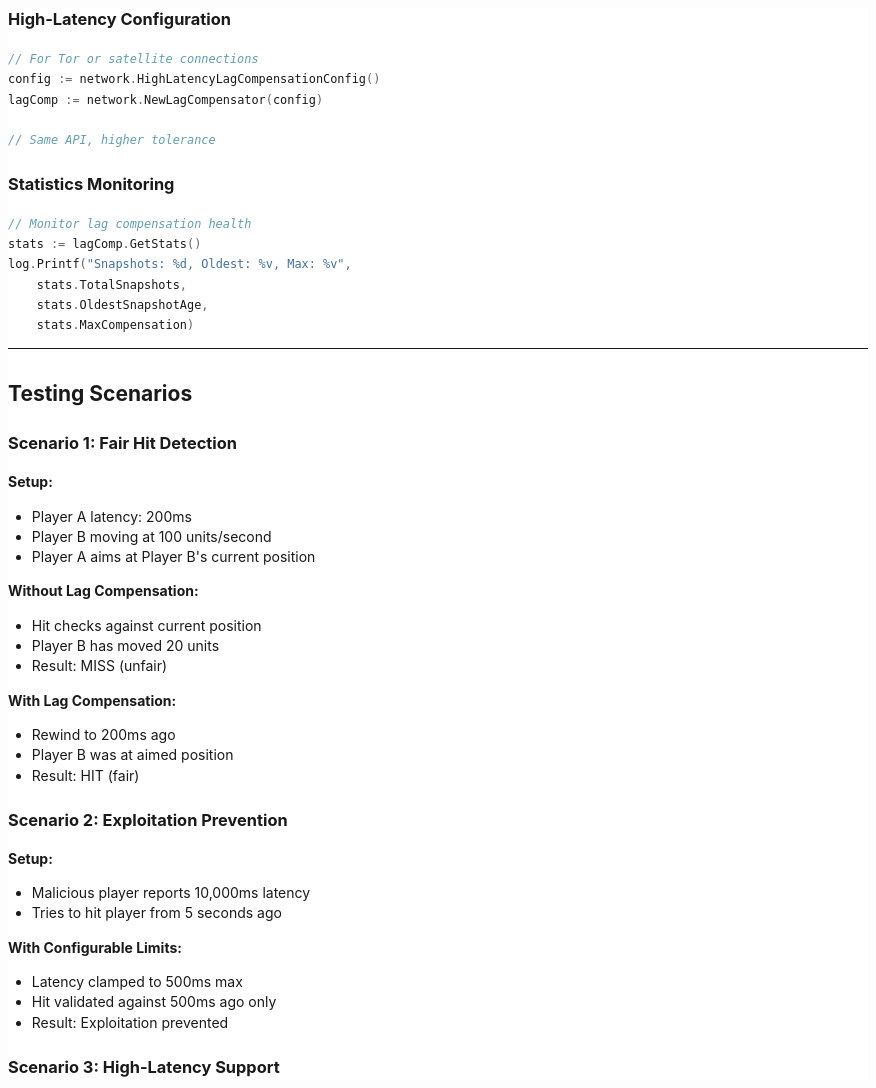 ### High-Latency Configuration

```go
// For Tor or satellite connections
config := network.HighLatencyLagCompensationConfig()
lagComp := network.NewLagCompensator(config)

// Same API, higher tolerance
```

### Statistics Monitoring

```go
// Monitor lag compensation health
stats := lagComp.GetStats()
log.Printf("Snapshots: %d, Oldest: %v, Max: %v",
    stats.TotalSnapshots,
    stats.OldestSnapshotAge,
    stats.MaxCompensation)
```

---

## Testing Scenarios

### Scenario 1: Fair Hit Detection

**Setup:**
- Player A latency: 200ms
- Player B moving at 100 units/second
- Player A aims at Player B's current position

**Without Lag Compensation:**
- Hit checks against current position
- Player B has moved 20 units
- Result: MISS (unfair)

**With Lag Compensation:**
- Rewind to 200ms ago
- Player B was at aimed position
- Result: HIT (fair)

### Scenario 2: Exploitation Prevention

**Setup:**
- Malicious player reports 10,000ms latency
- Tries to hit player from 5 seconds ago

**With Configurable Limits:**
- Latency clamped to 500ms max
- Hit validated against 500ms ago only
- Result: Exploitation prevented

### Scenario 3: High-Latency Support
